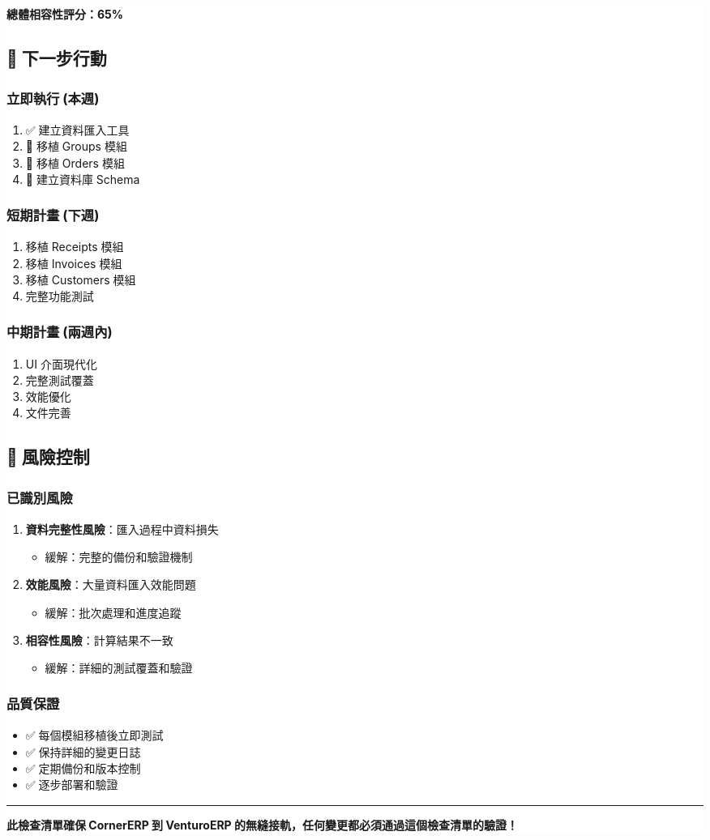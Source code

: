 **總體相容性評分：65%**

## 🎯 **下一步行動**

### 立即執行 (本週)
1. ✅ 建立資料匯入工具
2. 🚧 移植 Groups 模組
3. 🚧 移植 Orders 模組
4. 🚧 建立資料庫 Schema

### 短期計畫 (下週)
1. 移植 Receipts 模組
2. 移植 Invoices 模組
3. 移植 Customers 模組
4. 完整功能測試

### 中期計畫 (兩週內)
1. UI 介面現代化
2. 完整測試覆蓋
3. 效能優化
4. 文件完善

## 🚨 **風險控制**

### 已識別風險
1. **資料完整性風險**：匯入過程中資料損失
   - 緩解：完整的備份和驗證機制

2. **效能風險**：大量資料匯入效能問題
   - 緩解：批次處理和進度追蹤

3. **相容性風險**：計算結果不一致
   - 緩解：詳細的測試覆蓋和驗證

### 品質保證
- ✅ 每個模組移植後立即測試
- ✅ 保持詳細的變更日誌
- ✅ 定期備份和版本控制
- ✅ 逐步部署和驗證

---

**此檢查清單確保 CornerERP 到 VenturoERP 的無縫接軌，任何變更都必須通過這個檢查清單的驗證！**